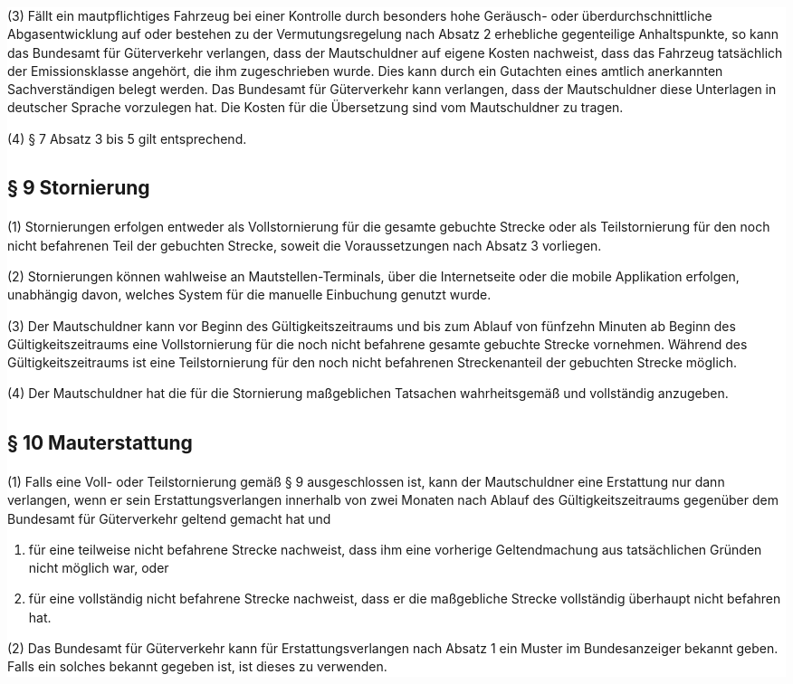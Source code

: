 (3) Fällt ein mautpflichtiges Fahrzeug bei einer Kontrolle durch
besonders hohe Geräusch- oder überdurchschnittliche Abgasentwicklung
auf oder bestehen zu der Vermutungsregelung nach Absatz 2 erhebliche
gegenteilige Anhaltspunkte, so kann das Bundesamt für Güterverkehr
verlangen, dass der Mautschuldner auf eigene Kosten nachweist, dass
das Fahrzeug tatsächlich der Emissionsklasse angehört, die ihm
zugeschrieben wurde. Dies kann durch ein Gutachten eines amtlich
anerkannten Sachverständigen belegt werden. Das Bundesamt für
Güterverkehr kann verlangen, dass der Mautschuldner diese Unterlagen
in deutscher Sprache vorzulegen hat. Die Kosten für die Übersetzung
sind vom Mautschuldner zu tragen.

(4) § 7 Absatz 3 bis 5 gilt entsprechend.


## § 9 Stornierung

(1) Stornierungen erfolgen entweder als Vollstornierung für die
gesamte gebuchte Strecke oder als Teilstornierung für den noch nicht
befahrenen Teil der gebuchten Strecke, soweit die Voraussetzungen nach
Absatz 3 vorliegen.

(2) Stornierungen können wahlweise an Mautstellen-Terminals, über die
Internetseite oder die mobile Applikation erfolgen, unabhängig davon,
welches System für die manuelle Einbuchung genutzt wurde.

(3) Der Mautschuldner kann vor Beginn des Gültigkeitszeitraums und bis
zum Ablauf von fünfzehn Minuten ab Beginn des Gültigkeitszeitraums
eine Vollstornierung für die noch nicht befahrene gesamte gebuchte
Strecke vornehmen. Während des Gültigkeitszeitraums ist eine
Teilstornierung für den noch nicht befahrenen Streckenanteil der
gebuchten Strecke möglich.

(4) Der Mautschuldner hat die für die Stornierung maßgeblichen
Tatsachen wahrheitsgemäß und vollständig anzugeben.


## § 10 Mauterstattung

(1) Falls eine Voll- oder Teilstornierung gemäß § 9 ausgeschlossen
ist, kann der Mautschuldner eine Erstattung nur dann verlangen, wenn
er sein Erstattungsverlangen innerhalb von zwei Monaten nach Ablauf
des Gültigkeitszeitraums gegenüber dem Bundesamt für Güterverkehr
geltend gemacht hat und

1.  für eine teilweise nicht befahrene Strecke nachweist, dass ihm eine
    vorherige Geltendmachung aus tatsächlichen Gründen nicht möglich war,
    oder


2.  für eine vollständig nicht befahrene Strecke nachweist, dass er die
    maßgebliche Strecke vollständig überhaupt nicht befahren hat.




(2) Das Bundesamt für Güterverkehr kann für Erstattungsverlangen nach
Absatz 1 ein Muster im Bundesanzeiger bekannt geben. Falls ein solches
bekannt gegeben ist, ist dieses zu verwenden.
